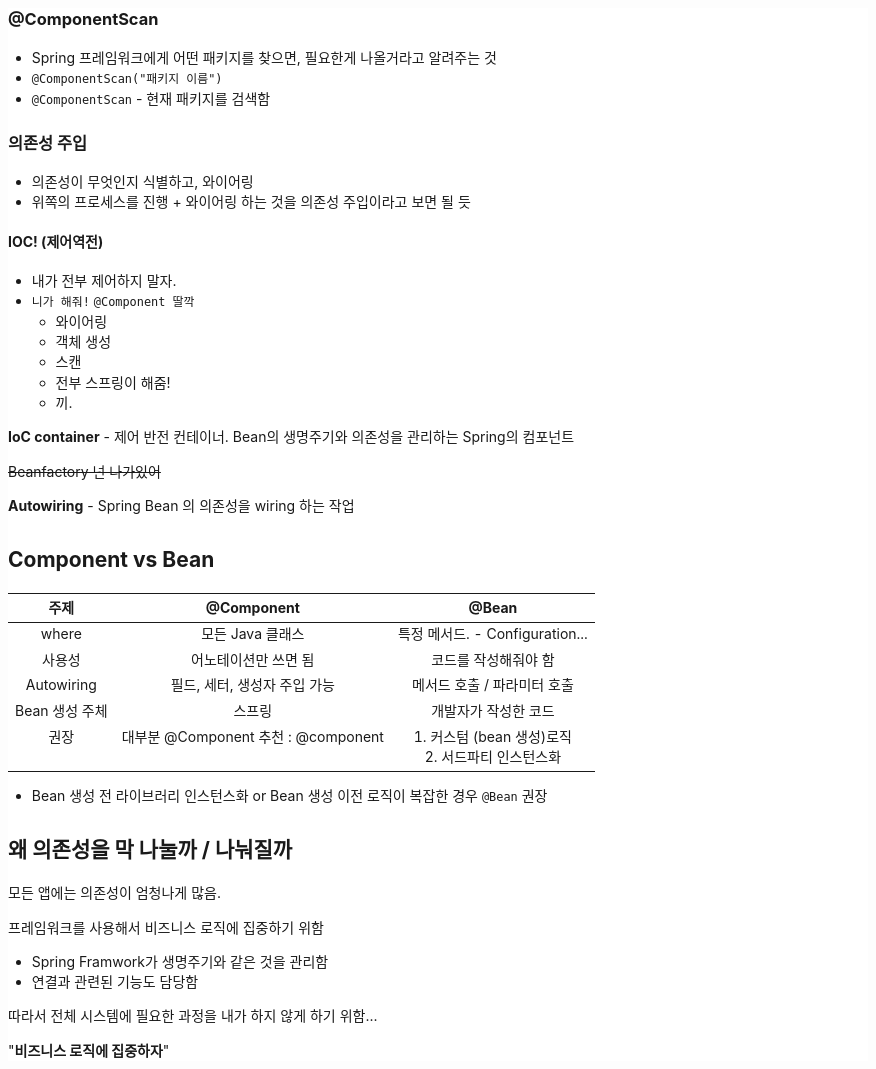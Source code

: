 ### @ComponentScan

- Spring 프레임워크에게 어떤 패키지를 찾으면, 필요한게 나올거라고 알려주는 것
- `@ComponentScan("패키지 이름")`
- `@ComponentScan` - 현재 패키지를 검색함

### 의존성 주입

- 의존성이 무엇인지 식별하고, 와이어링
- 위쪽의 프로세스를 진행 + 와이어링 하는 것을 의존성 주입이라고 보면 될 듯

#### IOC! (제어역전)

- 내가 전부 제어하지 말자.
- `니가 해줘!` `@Component 딸깍`
  - 와이어링
  - 객체 생성
  - 스캔
  - 전부 스프링이 해줌!
  - 끼.

**IoC container** - 제어 반전 컨테이너. Bean의 생명주기와 의존성을 관리하는 Spring의 컴포넌트

~~Beanfactory 넌 나가있어~~

**Autowiring** - Spring Bean 의 의존성을 wiring 하는 작업

## Component vs Bean

|      주제      |             @Component              |                         @Bean                         |
| :------------: | :---------------------------------: | :---------------------------------------------------: |
|     where      |          모든 Java 클래스           |            특정 메서드. - Configuration...            |
|     사용성     |        어노테이션만 쓰면 됨         |                 코드를 작성해줘야 함                  |
|   Autowiring   |    필드, 세터, 생성자 주입 가능     |              메서드 호출 / 파라미터 호출              |
| Bean 생성 주체 |               스프링                |                 개발자가 작성한 코드                  |
|      권장      | 대부분 @Component 추천 : @component | 1. 커스텀 (bean 생성)로직 <br> 2. 서드파티 인스턴스화 |

- Bean 생성 전 라이브러리 인스턴스화 or Bean 생성 이전 로직이 복잡한 경우 `@Bean` 권장

## 왜 의존성을 막 나눌까 / 나눠질까

모든 앱에는 의존성이 엄청나게 많음.

프레임워크를 사용해서 비즈니스 로직에 집중하기 위함

- Spring Framwork가 생명주기와 같은 것을 관리함
- 연결과 관련된 기능도 담당함

따라서 전체 시스템에 필요한 과정을 내가 하지 않게 하기 위함...

"**비즈니스 로직에 집중하자**"
